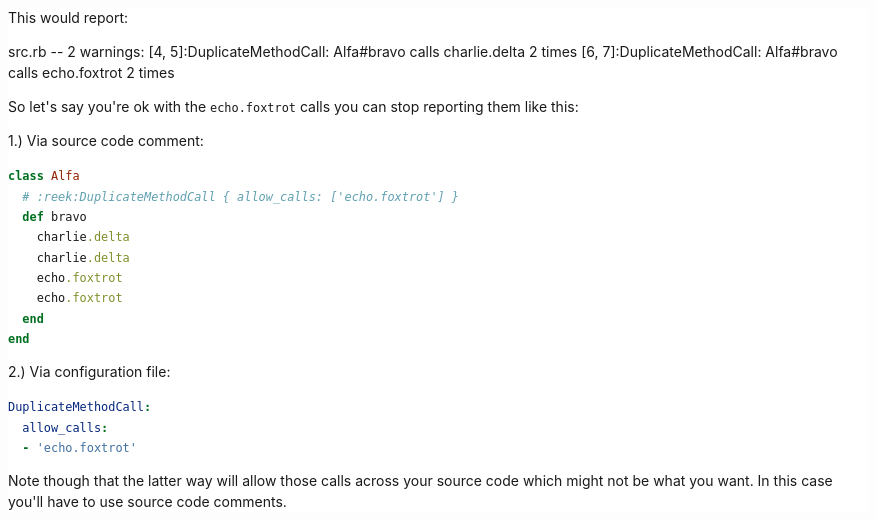 This would report:

>>
src.rb -- 2 warnings:
  [4, 5]:DuplicateMethodCall: Alfa#bravo calls charlie.delta 2 times
  [6, 7]:DuplicateMethodCall: Alfa#bravo calls echo.foxtrot 2 times

So let's say you're ok with the `echo.foxtrot` calls you can stop reporting them like this:

1.) Via source code comment:

```Ruby
class Alfa
  # :reek:DuplicateMethodCall { allow_calls: ['echo.foxtrot'] }
  def bravo
    charlie.delta
    charlie.delta
    echo.foxtrot
    echo.foxtrot
  end
end
```

2.) Via configuration file:

```Yaml
DuplicateMethodCall:
  allow_calls:
  - 'echo.foxtrot'
```

Note though that the latter way will allow those calls across your source code which might not be what you want.
In this case you'll have to use source code comments.
